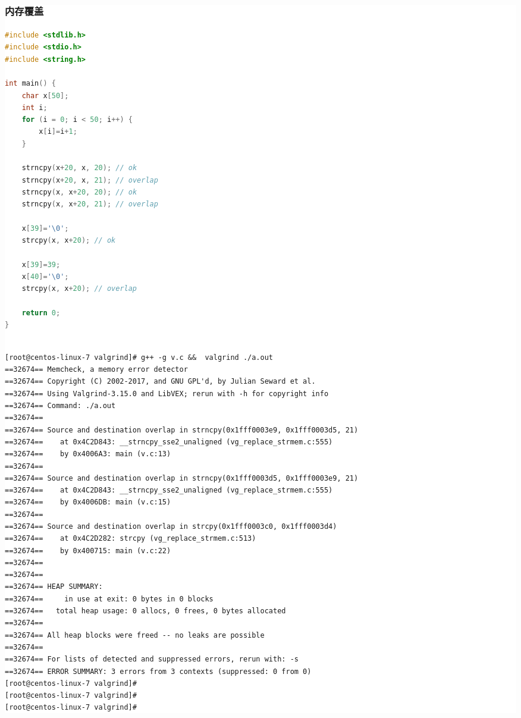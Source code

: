 ```shell
```


### 内存覆盖

```c
#include <stdlib.h>
#include <stdio.h>
#include <string.h>

int main() {
    char x[50];
    int i;
    for (i = 0; i < 50; i++) {
        x[i]=i+1;
    }

    strncpy(x+20, x, 20); // ok
    strncpy(x+20, x, 21); // overlap
    strncpy(x, x+20, 20); // ok
    strncpy(x, x+20, 21); // overlap

    x[39]='\0';
    strcpy(x, x+20); // ok

    x[39]=39;
    x[40]='\0';
    strcpy(x, x+20); // overlap

    return 0;
}
```
```shell

[root@centos-linux-7 valgrind]# g++ -g v.c &&  valgrind ./a.out
==32674== Memcheck, a memory error detector
==32674== Copyright (C) 2002-2017, and GNU GPL'd, by Julian Seward et al.
==32674== Using Valgrind-3.15.0 and LibVEX; rerun with -h for copyright info
==32674== Command: ./a.out
==32674==
==32674== Source and destination overlap in strncpy(0x1fff0003e9, 0x1fff0003d5, 21)
==32674==    at 0x4C2D843: __strncpy_sse2_unaligned (vg_replace_strmem.c:555)
==32674==    by 0x4006A3: main (v.c:13)
==32674==
==32674== Source and destination overlap in strncpy(0x1fff0003d5, 0x1fff0003e9, 21)
==32674==    at 0x4C2D843: __strncpy_sse2_unaligned (vg_replace_strmem.c:555)
==32674==    by 0x4006DB: main (v.c:15)
==32674==
==32674== Source and destination overlap in strcpy(0x1fff0003c0, 0x1fff0003d4)
==32674==    at 0x4C2D282: strcpy (vg_replace_strmem.c:513)
==32674==    by 0x400715: main (v.c:22)
==32674==
==32674==
==32674== HEAP SUMMARY:
==32674==     in use at exit: 0 bytes in 0 blocks
==32674==   total heap usage: 0 allocs, 0 frees, 0 bytes allocated
==32674==
==32674== All heap blocks were freed -- no leaks are possible
==32674==
==32674== For lists of detected and suppressed errors, rerun with: -s
==32674== ERROR SUMMARY: 3 errors from 3 contexts (suppressed: 0 from 0)
[root@centos-linux-7 valgrind]#
[root@centos-linux-7 valgrind]#
[root@centos-linux-7 valgrind]#
```